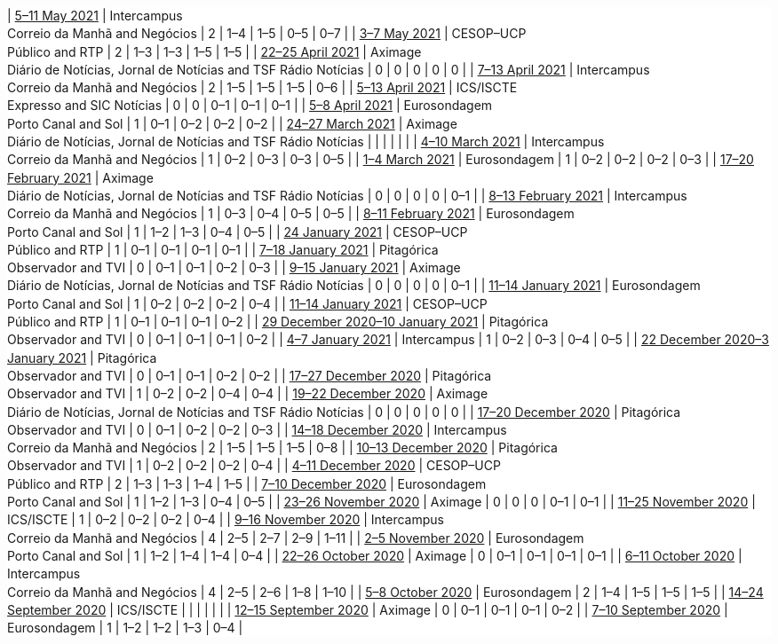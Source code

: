 | [5–11 May 2021](2021-05-11-Intercampus.html) | Intercampus <br> Correio da Manhã and Negócios | 2 | 1–4 | 1–5 | 0–5 | 0–7 |
| [3–7 May 2021](2021-05-07-CESOP–UCP.html) | CESOP–UCP <br> Público and RTP | 2 | 1–3 | 1–3 | 1–5 | 1–5 |
| [22–25 April 2021](2021-04-25-Aximage.html) | Aximage <br> Diário de Notícias, Jornal de Notícias and TSF Rádio Notícias | 0 | 0 | 0 | 0 | 0 |
| [7–13 April 2021](2021-04-13-Intercampus.html) | Intercampus <br> Correio da Manhã and Negócios | 2 | 1–5 | 1–5 | 1–5 | 0–6 |
| [5–13 April 2021](2021-04-13-ICSISCTE.html) | ICS/ISCTE <br> Expresso and SIC Notícias | 0 | 0 | 0–1 | 0–1 | 0–1 |
| [5–8 April 2021](2021-04-08-Eurosondagem.html) | Eurosondagem <br> Porto Canal and Sol | 1 | 0–1 | 0–2 | 0–2 | 0–2 |
| [24–27 March 2021](2021-03-27-Aximage.html) | Aximage <br> Diário de Notícias, Jornal de Notícias and TSF Rádio Notícias |  |  |  |  |  |
| [4–10 March 2021](2021-03-10-Intercampus.html) | Intercampus <br> Correio da Manhã and Negócios | 1 | 0–2 | 0–3 | 0–3 | 0–5 |
| [1–4 March 2021](2021-03-04-Eurosondagem.html) | Eurosondagem | 1 | 0–2 | 0–2 | 0–2 | 0–3 |
| [17–20 February 2021](2021-02-20-Aximage.html) | Aximage <br> Diário de Notícias, Jornal de Notícias and TSF Rádio Notícias | 0 | 0 | 0 | 0 | 0–1 |
| [8–13 February 2021](2021-02-13-Intercampus.html) | Intercampus <br> Correio da Manhã and Negócios | 1 | 0–3 | 0–4 | 0–5 | 0–5 |
| [8–11 February 2021](2021-02-11-Eurosondagem.html) | Eurosondagem <br> Porto Canal and Sol | 1 | 1–2 | 1–3 | 0–4 | 0–5 |
| [24 January 2021](2021-01-24-CESOP–UCP.html) | CESOP–UCP <br> Público and RTP | 1 | 0–1 | 0–1 | 0–1 | 0–1 |
| [7–18 January 2021](2021-01-18-Pitagórica.html) | Pitagórica <br> Observador and TVI | 0 | 0–1 | 0–1 | 0–2 | 0–3 |
| [9–15 January 2021](2021-01-15-Aximage.html) | Aximage <br> Diário de Notícias, Jornal de Notícias and TSF Rádio Notícias | 0 | 0 | 0 | 0 | 0–1 |
| [11–14 January 2021](2021-01-14-Eurosondagem.html) | Eurosondagem <br> Porto Canal and Sol | 1 | 0–2 | 0–2 | 0–2 | 0–4 |
| [11–14 January 2021](2021-01-14-CESOP–UCP.html) | CESOP–UCP <br> Público and RTP | 1 | 0–1 | 0–1 | 0–1 | 0–2 |
| [29 December 2020–10 January 2021](2021-01-10-Pitagórica.html) | Pitagórica <br> Observador and TVI | 0 | 0–1 | 0–1 | 0–1 | 0–2 |
| [4–7 January 2021](2021-01-07-Intercampus.html) | Intercampus | 1 | 0–2 | 0–3 | 0–4 | 0–5 |
| [22 December 2020–3 January 2021](2021-01-03-Pitagórica.html) | Pitagórica <br> Observador and TVI | 0 | 0–1 | 0–1 | 0–2 | 0–2 |
| [17–27 December 2020](2020-12-27-Pitagórica.html) | Pitagórica <br> Observador and TVI | 1 | 0–2 | 0–2 | 0–4 | 0–4 |
| [19–22 December 2020](2020-12-22-Aximage.html) | Aximage <br> Diário de Notícias, Jornal de Notícias and TSF Rádio Notícias | 0 | 0 | 0 | 0 | 0 |
| [17–20 December 2020](2020-12-20-Pitagórica.html) | Pitagórica <br> Observador and TVI | 0 | 0–1 | 0–2 | 0–2 | 0–3 |
| [14–18 December 2020](2020-12-18-Intercampus.html) | Intercampus <br> Correio da Manhã and Negócios | 2 | 1–5 | 1–5 | 1–5 | 0–8 |
| [10–13 December 2020](2020-12-13-Pitagórica.html) | Pitagórica <br> Observador and TVI | 1 | 0–2 | 0–2 | 0–2 | 0–4 |
| [4–11 December 2020](2020-12-11-CESOP–UCP.html) | CESOP–UCP <br> Público and RTP | 2 | 1–3 | 1–3 | 1–4 | 1–5 |
| [7–10 December 2020](2020-12-10-Eurosondagem.html) | Eurosondagem <br> Porto Canal and Sol | 1 | 1–2 | 1–3 | 0–4 | 0–5 |
| [23–26 November 2020](2020-11-26-Aximage.html) | Aximage | 0 | 0 | 0 | 0–1 | 0–1 |
| [11–25 November 2020](2020-11-25-ICSISCTE.html) | ICS/ISCTE | 1 | 0–2 | 0–2 | 0–2 | 0–4 |
| [9–16 November 2020](2020-11-16-Intercampus.html) | Intercampus <br> Correio da Manhã and Negócios | 4 | 2–5 | 2–7 | 2–9 | 1–11 |
| [2–5 November 2020](2020-11-05-Eurosondagem.html) | Eurosondagem <br> Porto Canal and Sol | 1 | 1–2 | 1–4 | 1–4 | 0–4 |
| [22–26 October 2020](2020-10-26-Aximage.html) | Aximage | 0 | 0–1 | 0–1 | 0–1 | 0–1 |
| [6–11 October 2020](2020-10-11-Intercampus.html) | Intercampus <br> Correio da Manhã and Negócios | 4 | 2–5 | 2–6 | 1–8 | 1–10 |
| [5–8 October 2020](2020-10-08-Eurosondagem.html) | Eurosondagem | 2 | 1–4 | 1–5 | 1–5 | 1–5 |
| [14–24 September 2020](2020-09-24-ICSISCTE.html) | ICS/ISCTE |  |  |  |  |  |
| [12–15 September 2020](2020-09-15-Aximage.html) | Aximage | 0 | 0–1 | 0–1 | 0–1 | 0–2 |
| [7–10 September 2020](2020-09-10-Eurosondagem.html) | Eurosondagem | 1 | 1–2 | 1–2 | 1–3 | 0–4 |